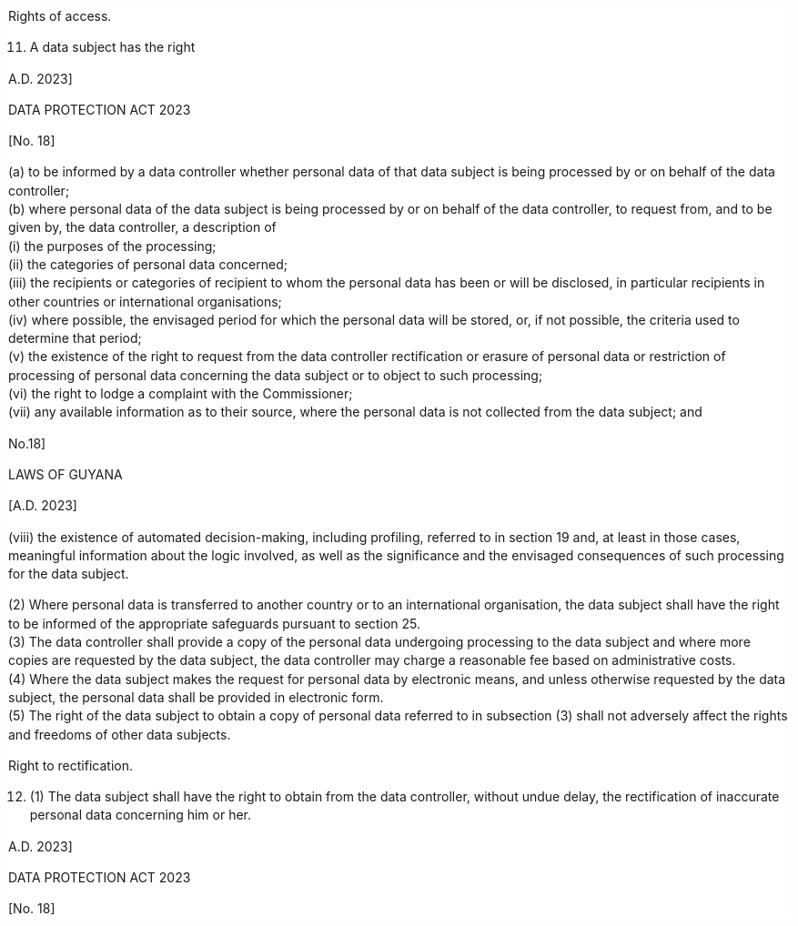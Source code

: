 Rights of access.

11. A data subject has the right

A.D. 2023]

DATA PROTECTION ACT 2023

[No. 18]

(a) to be informed by a data controller whether personal data of that data subject is being processed by or on behalf of the data controller;  
(b) where personal data of the data subject is being processed by or on behalf of the data controller, to request from, and to be given by, the data controller, a description of  
(i) the purposes of the processing;  
(ii) the categories of personal data concerned;  
(iii) the recipients or categories of recipient to whom the personal data has been or will be disclosed, in particular recipients in other countries or international organisations;  
(iv) where possible, the envisaged period for which the personal data will be stored, or, if not possible, the criteria used to determine that period;  
(v) the existence of the right to request from the data controller rectification or erasure of personal data or restriction of processing of personal data concerning the data subject or to object to such processing;  
(vi) the right to lodge a complaint with the Commissioner;  
(vii) any available information as to their source, where the personal data is not collected from the data subject; and

No.18]

LAWS OF GUYANA

[A.D. 2023]

(viii) the existence of automated decision-making, including profiling, referred to in section 19 and, at least in those cases, meaningful information about the logic involved, as well as the significance and the envisaged consequences of such processing for the data subject.

(2) Where personal data is transferred to another country or to an international organisation, the data subject shall have the right to be informed of the appropriate safeguards pursuant to section 25.  
(3) The data controller shall provide a copy of the personal data undergoing processing to the data subject and where more copies are requested by the data subject, the data controller may charge a reasonable fee based on administrative costs.  
(4) Where the data subject makes the request for personal data by electronic means, and unless otherwise requested by the data subject, the personal data shall be provided in electronic form.  
(5) The right of the data subject to obtain a copy of personal data referred to in subsection (3) shall not adversely affect the rights and freedoms of other data subjects.

Right to rectification.

12. (1) The data subject shall have the right to obtain from the data controller, without undue delay, the rectification of inaccurate personal data concerning him or her.

A.D. 2023]

DATA PROTECTION ACT 2023

[No. 18]
